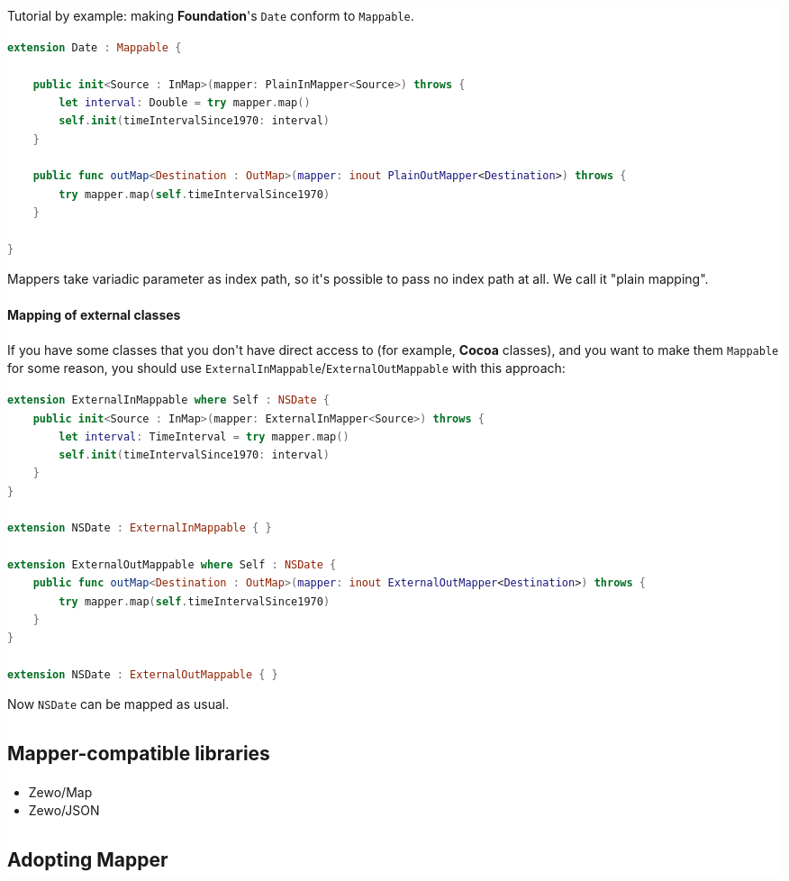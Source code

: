 Tutorial by example: making **Foundation**'s `Date` conform to `Mappable`.

```swift
extension Date : Mappable {
    
    public init<Source : InMap>(mapper: PlainInMapper<Source>) throws {
        let interval: Double = try mapper.map()
        self.init(timeIntervalSince1970: interval)
    }
    
    public func outMap<Destination : OutMap>(mapper: inout PlainOutMapper<Destination>) throws {
        try mapper.map(self.timeIntervalSince1970)
    }
    
}
```

Mappers take variadic parameter as index path, so it's possible to pass no index path at all. We call it "plain mapping".

#### Mapping of external classes

If you have some classes that you don't have direct access to (for example, **Cocoa** classes), and you want to make them `Mappable` for some reason, you should use `ExternalInMappable`/`ExternalOutMappable` with this approach:

```swift
extension ExternalInMappable where Self : NSDate {
    public init<Source : InMap>(mapper: ExternalInMapper<Source>) throws {
        let interval: TimeInterval = try mapper.map()
        self.init(timeIntervalSince1970: interval)
    }
}

extension NSDate : ExternalInMappable { }

extension ExternalOutMappable where Self : NSDate {
    public func outMap<Destination : OutMap>(mapper: inout ExternalOutMapper<Destination>) throws {
        try mapper.map(self.timeIntervalSince1970)
    }
}

extension NSDate : ExternalOutMappable { }
```

Now `NSDate` can be mapped as usual.

## Mapper-compatible libraries

- Zewo/Map
- Zewo/JSON

## Adopting Mapper

